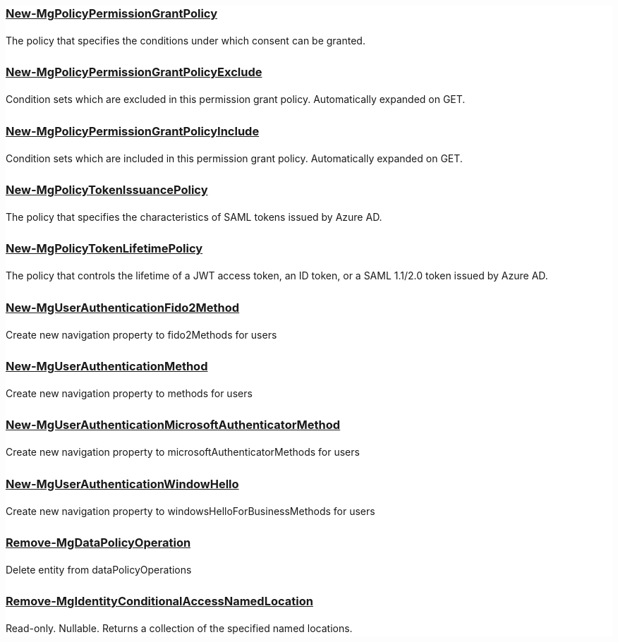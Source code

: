 ### [New-MgPolicyPermissionGrantPolicy](New-MgPolicyPermissionGrantPolicy.md)
The policy that specifies the conditions under which consent can be granted.

### [New-MgPolicyPermissionGrantPolicyExclude](New-MgPolicyPermissionGrantPolicyExclude.md)
Condition sets which are excluded in this permission grant policy.
Automatically expanded on GET.

### [New-MgPolicyPermissionGrantPolicyInclude](New-MgPolicyPermissionGrantPolicyInclude.md)
Condition sets which are included in this permission grant policy.
Automatically expanded on GET.

### [New-MgPolicyTokenIssuancePolicy](New-MgPolicyTokenIssuancePolicy.md)
The policy that specifies the characteristics of SAML tokens issued by Azure AD.

### [New-MgPolicyTokenLifetimePolicy](New-MgPolicyTokenLifetimePolicy.md)
The policy that controls the lifetime of a JWT access token, an ID token, or a SAML 1.1/2.0 token issued by Azure AD.

### [New-MgUserAuthenticationFido2Method](New-MgUserAuthenticationFido2Method.md)
Create new navigation property to fido2Methods for users

### [New-MgUserAuthenticationMethod](New-MgUserAuthenticationMethod.md)
Create new navigation property to methods for users

### [New-MgUserAuthenticationMicrosoftAuthenticatorMethod](New-MgUserAuthenticationMicrosoftAuthenticatorMethod.md)
Create new navigation property to microsoftAuthenticatorMethods for users

### [New-MgUserAuthenticationWindowHello](New-MgUserAuthenticationWindowHello.md)
Create new navigation property to windowsHelloForBusinessMethods for users

### [Remove-MgDataPolicyOperation](Remove-MgDataPolicyOperation.md)
Delete entity from dataPolicyOperations

### [Remove-MgIdentityConditionalAccessNamedLocation](Remove-MgIdentityConditionalAccessNamedLocation.md)
Read-only.
Nullable.
Returns a collection of the specified named locations.
